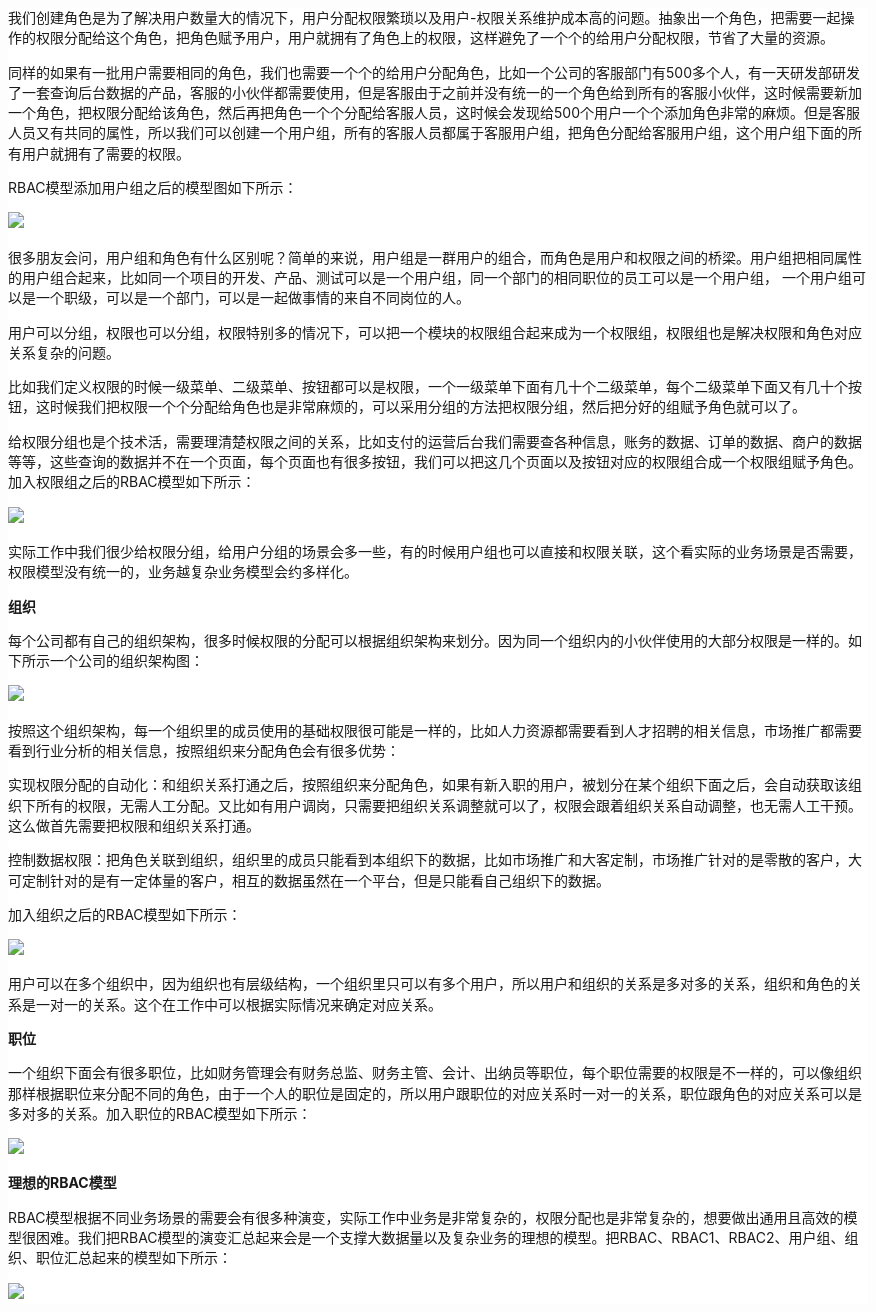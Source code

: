 我们创建角色是为了解决用户数量大的情况下，用户分配权限繁琐以及用户-权限关系维护成本高的问题。抽象出一个角色，把需要一起操作的权限分配给这个角色，把角色赋予用户，用户就拥有了角色上的权限，这样避免了一个个的给用户分配权限，节省了大量的资源。

同样的如果有一批用户需要相同的角色，我们也需要一个个的给用户分配角色，比如一个公司的客服部门有500多个人，有一天研发部研发了一套查询后台数据的产品，客服的小伙伴都需要使用，但是客服由于之前并没有统一的一个角色给到所有的客服小伙伴，这时候需要新加一个角色，把权限分配给该角色，然后再把角色一个个分配给客服人员，这时候会发现给500个用户一个个添加角色非常的麻烦。但是客服人员又有共同的属性，所以我们可以创建一个用户组，所有的客服人员都属于客服用户组，把角色分配给客服用户组，这个用户组下面的所有用户就拥有了需要的权限。

RBAC模型添加用户组之后的模型图如下所示：

![](https://image.woshipm.com/2024/09/11/6b2e83c2-7055-11ef-8c74-00163e0b5ff3.png)

很多朋友会问，用户组和角色有什么区别呢？简单的来说，用户组是一群用户的组合，而角色是用户和权限之间的桥梁。用户组把相同属性的用户组合起来，比如同一个项目的开发、产品、测试可以是一个用户组，同一个部门的相同职位的员工可以是一个用户组， 一个用户组可以是一个职级，可以是一个部门，可以是一起做事情的来自不同岗位的人。

用户可以分组，权限也可以分组，权限特别多的情况下，可以把一个模块的权限组合起来成为一个权限组，权限组也是解决权限和角色对应关系复杂的问题。

比如我们定义权限的时候一级菜单、二级菜单、按钮都可以是权限，一个一级菜单下面有几十个二级菜单，每个二级菜单下面又有几十个按钮，这时候我们把权限一个个分配给角色也是非常麻烦的，可以采用分组的方法把权限分组，然后把分好的组赋予角色就可以了。

给权限分组也是个技术活，需要理清楚权限之间的关系，比如支付的运营后台我们需要查各种信息，账务的数据、订单的数据、商户的数据等等，这些查询的数据并不在一个页面，每个页面也有很多按钮，我们可以把这几个页面以及按钮对应的权限组合成一个权限组赋予角色。加入权限组之后的RBAC模型如下所示：

![](https://image.woshipm.com/2024/09/11/831b4614-7055-11ef-baf4-00163e0b5ff3.png)

实际工作中我们很少给权限分组，给用户分组的场景会多一些，有的时候用户组也可以直接和权限关联，这个看实际的业务场景是否需要，权限模型没有统一的，业务越复杂业务模型会约多样化。

**组织**

每个公司都有自己的组织架构，很多时候权限的分配可以根据组织架构来划分。因为同一个组织内的小伙伴使用的大部分权限是一样的。如下所示一个公司的组织架构图：

![](https://image.woshipm.com/2024/09/11/95d6c7c4-7055-11ef-baf4-00163e0b5ff3.png)

按照这个组织架构，每一个组织里的成员使用的基础权限很可能是一样的，比如人力资源都需要看到人才招聘的相关信息，市场推广都需要看到行业分析的相关信息，按照组织来分配角色会有很多优势：

实现权限分配的自动化：和组织关系打通之后，按照组织来分配角色，如果有新入职的用户，被划分在某个组织下面之后，会自动获取该组织下所有的权限，无需人工分配。又比如有用户调岗，只需要把组织关系调整就可以了，权限会跟着组织关系自动调整，也无需人工干预。这么做首先需要把权限和组织关系打通。

控制数据权限：把角色关联到组织，组织里的成员只能看到本组织下的数据，比如市场推广和大客定制，市场推广针对的是零散的客户，大可定制针对的是有一定体量的客户，相互的数据虽然在一个平台，但是只能看自己组织下的数据。

加入组织之后的RBAC模型如下所示：

![](https://image.woshipm.com/2024/09/11/b949df8e-7055-11ef-baf4-00163e0b5ff3.png)

用户可以在多个组织中，因为组织也有层级结构，一个组织里只可以有多个用户，所以用户和组织的关系是多对多的关系，组织和角色的关系是一对一的关系。这个在工作中可以根据实际情况来确定对应关系。

**职位**

一个组织下面会有很多职位，比如财务管理会有财务总监、财务主管、会计、出纳员等职位，每个职位需要的权限是不一样的，可以像组织那样根据职位来分配不同的角色，由于一个人的职位是固定的，所以用户跟职位的对应关系时一对一的关系，职位跟角色的对应关系可以是多对多的关系。加入职位的RBAC模型如下所示：

![](https://image.woshipm.com/2024/09/11/ce0bab3c-7055-11ef-baf4-00163e0b5ff3.png)

**理想的RBAC模型**

RBAC模型根据不同业务场景的需要会有很多种演变，实际工作中业务是非常复杂的，权限分配也是非常复杂的，想要做出通用且高效的模型很困难。我们把RBAC模型的演变汇总起来会是一个支撑大数据量以及复杂业务的理想的模型。把RBAC、RBAC1、RBAC2、用户组、组织、职位汇总起来的模型如下所示：

![](https://image.woshipm.com/2024/09/11/e4321d42-7055-11ef-84c2-00163e0b5ff3.png)

